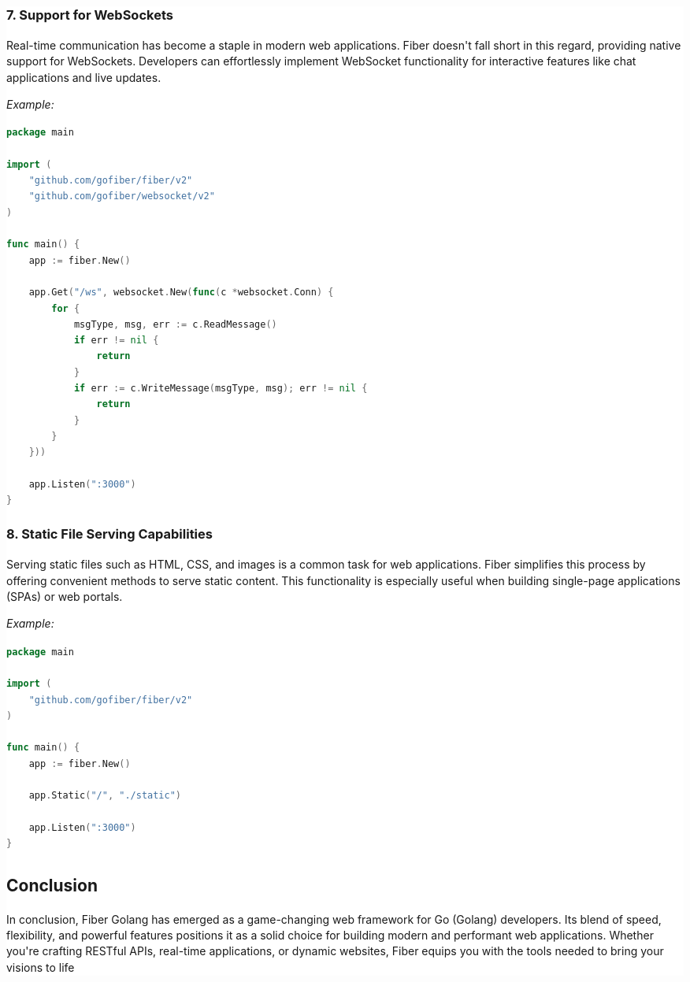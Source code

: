 
### 7. Support for WebSockets

Real-time communication has become a staple in modern web applications. Fiber doesn't fall short in this regard, providing native support for WebSockets. Developers can effortlessly implement WebSocket functionality for interactive features like chat applications and live updates.

*Example:*
```go
package main

import (
	"github.com/gofiber/fiber/v2"
	"github.com/gofiber/websocket/v2"
)

func main() {
	app := fiber.New()

	app.Get("/ws", websocket.New(func(c *websocket.Conn) {
		for {
			msgType, msg, err := c.ReadMessage()
			if err != nil {
				return
			}
			if err := c.WriteMessage(msgType, msg); err != nil {
				return
			}
		}
	}))

	app.Listen(":3000")
}
```

### 8. Static File Serving Capabilities

Serving static files such as HTML, CSS, and images is a common task for web applications. Fiber simplifies this process by offering convenient methods to serve static content. This functionality is especially useful when building single-page applications (SPAs) or web portals.

*Example:*
```go
package main

import (
	"github.com/gofiber/fiber/v2"
)

func main() {
	app := fiber.New()

	app.Static("/", "./static")

	app.Listen(":3000")
}
```
## Conclusion
In conclusion, Fiber Golang has emerged as a game-changing web framework for Go (Golang) developers. Its blend of speed, flexibility, and powerful features positions it as a solid choice for building modern and performant web applications. Whether you're crafting RESTful APIs, real-time applications, or dynamic websites, Fiber equips you with the tools needed to bring your visions to life
